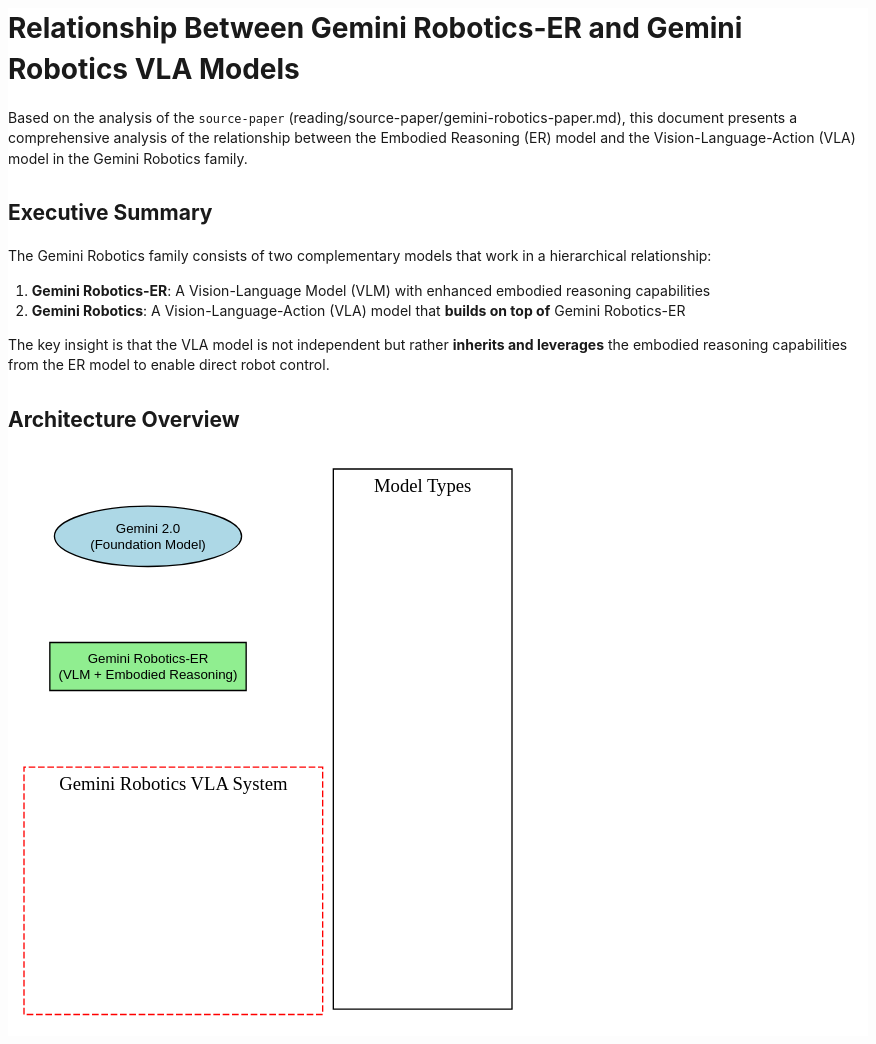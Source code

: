 # Relationship Between Gemini Robotics-ER and Gemini Robotics VLA Models

Based on the analysis of the `source-paper` (reading/source-paper/gemini-robotics-paper.md), this document presents a comprehensive analysis of the relationship between the Embodied Reasoning (ER) model and the Vision-Language-Action (VLA) model in the Gemini Robotics family.

## Executive Summary

The Gemini Robotics family consists of two complementary models that work in a hierarchical relationship:

1. **Gemini Robotics-ER**: A Vision-Language Model (VLM) with enhanced embodied reasoning capabilities
2. **Gemini Robotics**: A Vision-Language-Action (VLA) model that **builds on top of** Gemini Robotics-ER

The key insight is that the VLA model is not independent but rather **inherits and leverages** the embodied reasoning capabilities from the ER model to enable direct robot control.

## Architecture Overview

<svg width="390pt" height="433pt" viewBox="0.00 0.00 390.00 433.00" xmlns="http://www.w3.org/2000/svg" xmlns:xlink="http://www.w3.org/1999/xlink">
<g id="graph0" class="graph" transform="scale(1 1) rotate(0) translate(4 429.13)">
<title>er_vla_architecture</title>
<polygon fill="white" stroke="none" points="-4,4 -4,-429.13 386,-429.13 386,4 -4,4"/>
<g id="clust1" class="cluster">
<title>cluster_vla</title>
<polygon fill="none" stroke="red" stroke-dasharray="5,2" points="8,-8 8,-193.5 232,-193.5 232,-8 8,-8"/>
<text text-anchor="middle" x="120" y="-176.2" font-family="Times New Roman,serif" font-size="14.00">Gemini Robotics VLA System</text>
</g>
<g id="clust2" class="cluster">
<title>cluster_legend</title>
<polygon fill="none" stroke="black" points="240,-12 240,-417.13 374,-417.13 374,-12 240,-12"/>
<text text-anchor="middle" x="307" y="-399.83" font-family="Times New Roman,serif" font-size="14.00">Model Types</text>
</g>

<g id="node1" class="node">
<title>gemini20</title>
<ellipse fill="lightblue" stroke="black" cx="101" cy="-366.63" rx="70.18" ry="22.63"/>
<text text-anchor="middle" x="101" y="-369.13" font-family="Arial" font-size="10.00">Gemini 2.0</text>
<text text-anchor="middle" x="101" y="-357.13" font-family="Arial" font-size="10.00">(Foundation Model)</text>
</g>

<g id="node2" class="node">
<title>er_model</title>
<polygon fill="lightgreen" stroke="black" points="174.62,-287 27.38,-287 27.38,-251 174.62,-251 174.62,-287"/>
<text text-anchor="middle" x="101" y="-271.5" font-family="Arial" font-size="10.00">Gemini Robotics-ER</text>
<text text-anchor="middle" x="101" y="-259.5" font-family="Arial" font-size="10.00">(VLM + Embodied Reasoning)</text>
</g>
